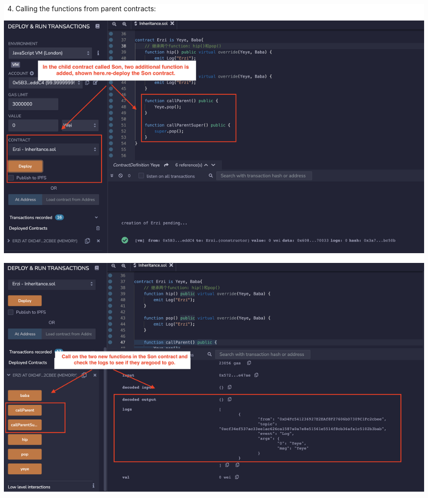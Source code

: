 4. Calling the functions from parent contracts:

  ![13-8](./img/13-8.png)
  
  ![13-9](./img/13-9.png)
  